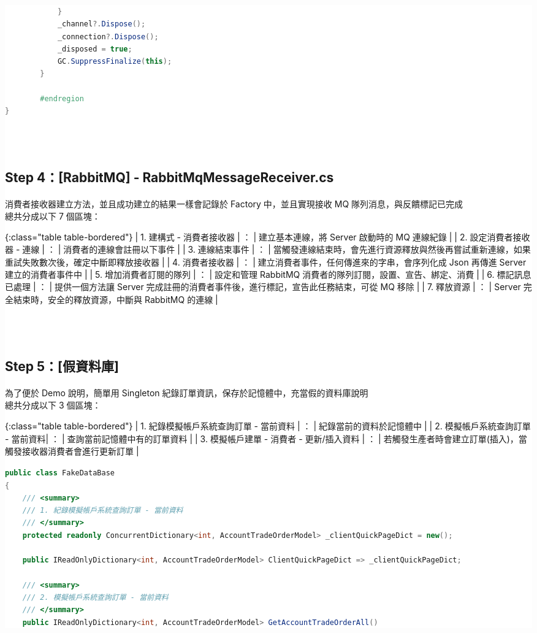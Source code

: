 ``` C#
            }
            _channel?.Dispose();
            _connection?.Dispose();
            _disposed = true;
            GC.SuppressFinalize(this);
        }

        #endregion
}

```

<br/><br/>


<h2>Step 4：[RabbitMQ] - RabbitMqMessageReceiver.cs</h2>
消費者接收器建立方法，並且成功建立的結果一樣會記錄於 Factory 中，並且實現接收 MQ 隊列消息，與反饋標記已完成
<br/>總共分成以下 7 個區塊：

{:class="table table-bordered"}
| 1. 建構式 - 消費者接收器 | ： | 建立基本連線，將 Server 啟動時的 MQ 連線紀錄 | 
| 2. 設定消費者接收器 - 連線 | ： | 消費者的連線會註冊以下事件 | 
| 3. 連線結束事件  | ： | 當觸發連線結束時，會先進行資源釋放與然後再嘗試重新連線，如果重試失敗數次後，確定中斷即釋放接收器 | 
| 4. 消費者接收器  | ： | 建立消費者事件，任何傳進來的字串，會序列化成 Json 再傳進 Server 建立的消費者事件中 | 
| 5. 增加消費者訂閱的隊列  | ： | 設定和管理 RabbitMQ 消費者的隊列訂閱，設置、宣告、綁定、消費 | 
| 6. 標記訊息已處理  | ： | 提供一個方法讓 Server 完成註冊的消費者事件後，進行標記，宣告此任務結束，可從 MQ 移除 | 
| 7. 釋放資源  | ： | Server 完全結束時，安全的釋放資源，中斷與 RabbitMQ 的連線 | 

``` C#

```

<br/><br/>



<h2>Step 5：[假資料庫]</h2>
為了便於 Demo 說明，簡單用 Singleton 紀錄訂單資訊，保存於記憶體中，充當假的資料庫說明
<br/>總共分成以下 3 個區塊：

{:class="table table-bordered"}
| 1. 紀錄模擬帳戶系統查詢訂單 - 當前資料 | ： | 紀錄當前的資料於記憶體中 | 
| 2. 模擬帳戶系統查詢訂單 - 當前資料| ： | 查詢當前記憶體中有的訂單資料 | 
| 3. 模擬帳戶建單 - 消費者 - 更新/插入資料  | ： | 若觸發生產者時會建立訂單(插入)，當觸發接收器消費者會進行更新訂單 | 

``` C#
public class FakeDataBase
{
    /// <summary>
    /// 1. 紀錄模擬帳戶系統查詢訂單 - 當前資料
    /// </summary>
    protected readonly ConcurrentDictionary<int, AccountTradeOrderModel> _clientQuickPageDict = new();

    public IReadOnlyDictionary<int, AccountTradeOrderModel> ClientQuickPageDict => _clientQuickPageDict;

    /// <summary>
    /// 2. 模擬帳戶系統查詢訂單 - 當前資料
    /// </summary>
    public IReadOnlyDictionary<int, AccountTradeOrderModel> GetAccountTradeOrderAll()
```
